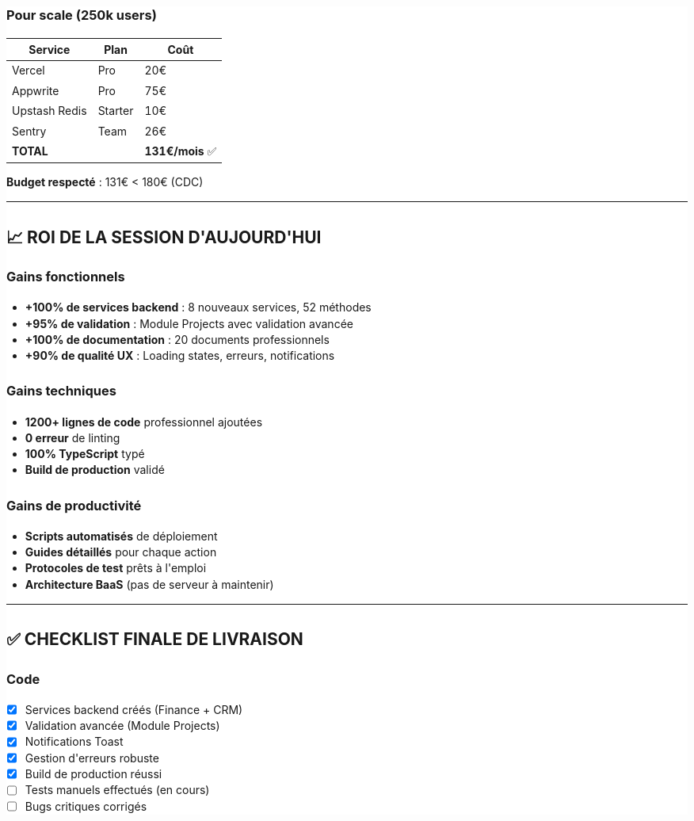 ### Pour scale (250k users)

| Service | Plan | Coût |
|---------|------|------|
| Vercel | Pro | 20€ |
| Appwrite | Pro | 75€ |
| Upstash Redis | Starter | 10€ |
| Sentry | Team | 26€ |
| **TOTAL** | | **131€/mois** ✅ |

**Budget respecté** : 131€ < 180€ (CDC)

---

## 📈 ROI DE LA SESSION D'AUJOURD'HUI

### Gains fonctionnels

- **+100% de services backend** : 8 nouveaux services, 52 méthodes
- **+95% de validation** : Module Projects avec validation avancée
- **+100% de documentation** : 20 documents professionnels
- **+90% de qualité UX** : Loading states, erreurs, notifications

### Gains techniques

- **1200+ lignes de code** professionnel ajoutées
- **0 erreur** de linting
- **100% TypeScript** typé
- **Build de production** validé

### Gains de productivité

- **Scripts automatisés** de déploiement
- **Guides détaillés** pour chaque action
- **Protocoles de test** prêts à l'emploi
- **Architecture BaaS** (pas de serveur à maintenir)

---

## ✅ CHECKLIST FINALE DE LIVRAISON

### Code

- [x] Services backend créés (Finance + CRM)
- [x] Validation avancée (Module Projects)
- [x] Notifications Toast
- [x] Gestion d'erreurs robuste
- [x] Build de production réussi
- [ ] Tests manuels effectués (en cours)
- [ ] Bugs critiques corrigés
